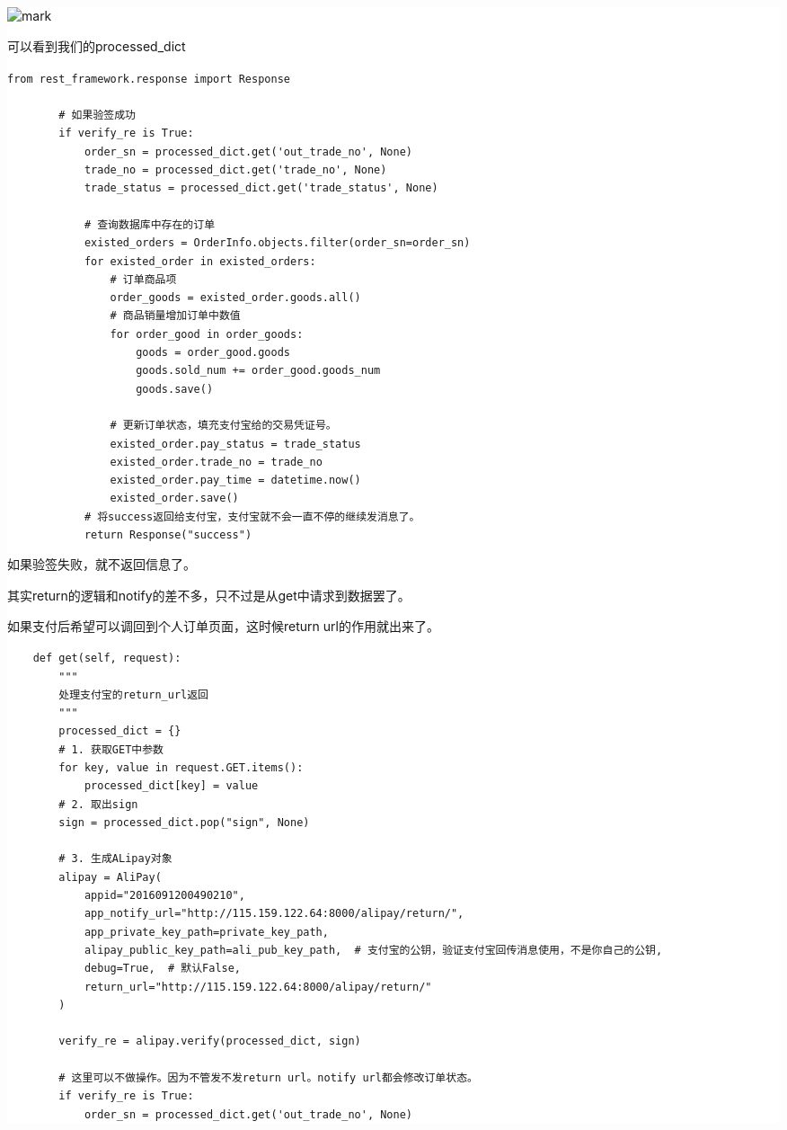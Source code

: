 ![mark](http://myphoto.mtianyan.cn/blog/180314/9iAIJAEdg0.png?imageslim)

可以看到我们的processed_dict

```
from rest_framework.response import Response

        # 如果验签成功
        if verify_re is True:
            order_sn = processed_dict.get('out_trade_no', None)
            trade_no = processed_dict.get('trade_no', None)
            trade_status = processed_dict.get('trade_status', None)

            # 查询数据库中存在的订单
            existed_orders = OrderInfo.objects.filter(order_sn=order_sn)
            for existed_order in existed_orders:
                # 订单商品项
                order_goods = existed_order.goods.all()
                # 商品销量增加订单中数值
                for order_good in order_goods:
                    goods = order_good.goods
                    goods.sold_num += order_good.goods_num
                    goods.save()

                # 更新订单状态，填充支付宝给的交易凭证号。
                existed_order.pay_status = trade_status
                existed_order.trade_no = trade_no
                existed_order.pay_time = datetime.now()
                existed_order.save()
            # 将success返回给支付宝，支付宝就不会一直不停的继续发消息了。
            return Response("success")
```

如果验签失败，就不返回信息了。

其实return的逻辑和notify的差不多，只不过是从get中请求到数据罢了。

如果支付后希望可以调回到个人订单页面，这时候return url的作用就出来了。

```
    def get(self, request):
        """
        处理支付宝的return_url返回
        """
        processed_dict = {}
        # 1. 获取GET中参数
        for key, value in request.GET.items():
            processed_dict[key] = value
        # 2. 取出sign
        sign = processed_dict.pop("sign", None)

        # 3. 生成ALipay对象
        alipay = AliPay(
            appid="2016091200490210",
            app_notify_url="http://115.159.122.64:8000/alipay/return/",
            app_private_key_path=private_key_path,
            alipay_public_key_path=ali_pub_key_path,  # 支付宝的公钥，验证支付宝回传消息使用，不是你自己的公钥,
            debug=True,  # 默认False,
            return_url="http://115.159.122.64:8000/alipay/return/"
        )

        verify_re = alipay.verify(processed_dict, sign)

        # 这里可以不做操作。因为不管发不发return url。notify url都会修改订单状态。
        if verify_re is True:
            order_sn = processed_dict.get('out_trade_no', None)
```